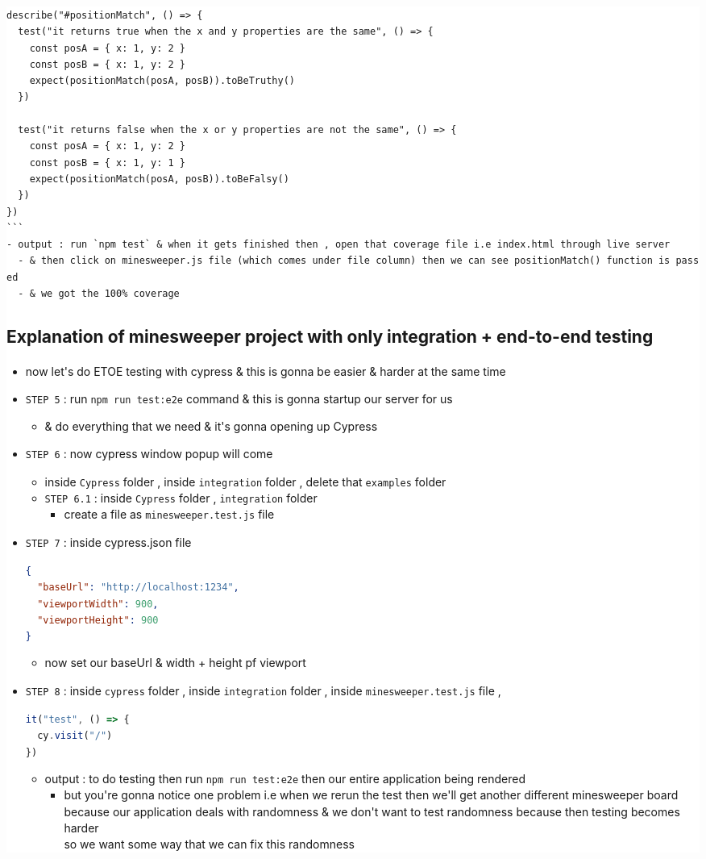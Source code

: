     describe("#positionMatch", () => {
      test("it returns true when the x and y properties are the same", () => {
        const posA = { x: 1, y: 2 }
        const posB = { x: 1, y: 2 }
        expect(positionMatch(posA, posB)).toBeTruthy()
      })

      test("it returns false when the x or y properties are not the same", () => {
        const posA = { x: 1, y: 2 }
        const posB = { x: 1, y: 1 }
        expect(positionMatch(posA, posB)).toBeFalsy()
      })
    })
    ```
    - output : run `npm test` & when it gets finished then , open that coverage file i.e index.html through live server
      - & then click on minesweeper.js file (which comes under file column) then we can see positionMatch() function is passed 
      - & we got the 100% coverage

## Explanation of minesweeper project with only integration + end-to-end testing

- now let's do ETOE testing with cypress & this is gonna be easier & harder at the same time
- `STEP 5` : run `npm run test:e2e` command & this is gonna startup our server for us 
  - & do everything that we need & it's gonna opening up Cypress

- `STEP 6` : now cypress window popup will come 
  - inside `Cypress` folder , inside `integration` folder , delete that `examples` folder
  - `STEP 6.1` : inside `Cypress` folder , `integration` folder
    - create a file as `minesweeper.test.js` file  

- `STEP 7` : inside cypress.json file
  ```json
  {
    "baseUrl": "http://localhost:1234",
    "viewportWidth": 900,
    "viewportHeight": 900
  }
  ```
  - now set our baseUrl & width + height pf viewport

- `STEP 8` : inside `cypress` folder , inside `integration` folder , inside `minesweeper.test.js` file , 
  ```js
  it("test", () => {
    cy.visit("/")
  })
  ```
  - output : to do testing then run `npm run test:e2e` then our entire application being rendered
    - but you're gonna notice one problem i.e when we rerun the test then we'll get another different minesweeper board <br> 
      because our application deals with randomness & we don't want to test randomness because then testing becomes harder <br>
      so we want some way that we can fix this randomness
